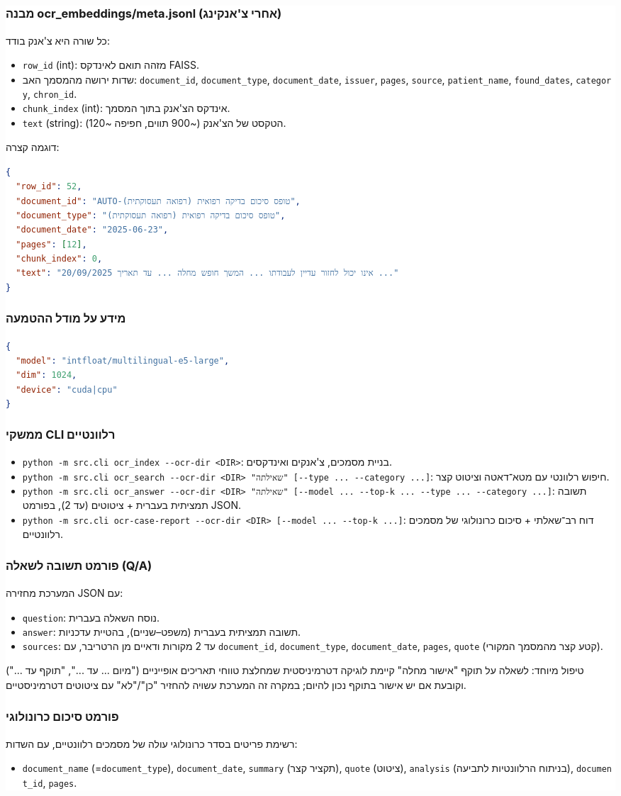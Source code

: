 ### מבנה ocr_embeddings/meta.jsonl (אחרי צ'אנקינג)
כל שורה היא צ'אנק בודד:
- `row_id` (int): מזהה תואם לאינדקס FAISS.
- שדות ירושה מהמסמך האב: `document_id`, `document_type`, `document_date`, `issuer`, `pages`, `source`, `patient_name`, `found_dates`, `category`, `chron_id`.
- `chunk_index` (int): אינדקס הצ'אנק בתוך המסמך.
- `text` (string): הטקסט של הצ'אנק (~900 תווים, חפיפה ~120).

דוגמה קצרה:
```json
{
  "row_id": 52,
  "document_id": "AUTO-טופס סיכום בדיקה רפואית (רפואה תעסוקתית)",
  "document_type": "טופס סיכום בדיקה רפואית (רפואה תעסוקתית)",
  "document_date": "2025-06-23",
  "pages": [12],
  "chunk_index": 0,
  "text": "אינו יכול לחזור עדיין לעבודתו ... המשך חופש מחלה ... עד תאריך 20/09/2025 ..."
}
```

### מידע על מודל ההטמעה
```json
{
  "model": "intfloat/multilingual-e5-large",
  "dim": 1024,
  "device": "cuda|cpu"
}
```

### ממשקי CLI רלוונטיים
- `python -m src.cli ocr_index --ocr-dir <DIR>`: בניית מסמכים, צ'אנקים ואינדקסים.
- `python -m src.cli ocr_search --ocr-dir <DIR> "שאילתה" [--type ... --category ...]`: חיפוש רלוונטי עם מטא־דאטה וציטוט קצר.
- `python -m src.cli ocr_answer --ocr-dir <DIR> "שאילתה" [--model ... --top-k ... --type ... --category ...]`: תשובה תמציתית בעברית + ציטוטים (עד 2), בפורמט JSON.
- `python -m src.cli ocr-case-report --ocr-dir <DIR> [--model ... --top-k ...]`: דוח רב־שאלתי + סיכום כרונולוגי של מסמכים רלוונטיים.

### פורמט תשובה לשאלה (Q/A)
המערכת מחזירה JSON עם:
- `question`: נוסח השאלה בעברית.
- `answer`: תשובה תמציתית בעברית (משפט–שניים), בהטיית עדכניות.
- `sources`: עד 2 מקורות ודאיים מן הרטריבר, עם `document_id`, `document_type`, `document_date`, `pages`, `quote` (קטע קצר מהמסמך המקורי).

טיפול מיוחד: לשאלה על תוקף "אישור מחלה" קיימת לוגיקה דטרמיניסטית שמחלצת טווחי תאריכים אופייניים ("מיום ... עד ...", "תוקף עד ...") וקובעת אם יש אישור בתוקף נכון להיום; במקרה זה המערכת עשויה להחזיר "כן"/"לא" עם ציטוטים דטרמיניסטיים.

### פורמט סיכום כרונולוגי
רשימת פריטים בסדר כרונולוגי עולה של מסמכים רלוונטיים, עם השדות:
- `document_name` (=`document_type`), `document_date`, `summary` (תקציר קצר), `quote` (ציטוט), `analysis` (בניתוח הרלוונטיות לתביעה), `document_id`, `pages`.

